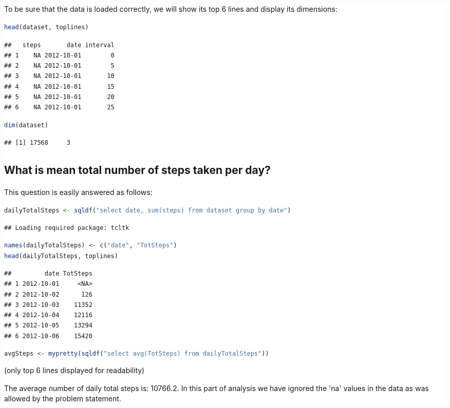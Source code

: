 
To be sure that the data is loaded correctly, we will show its top 6 lines and display its dimensions:


```r
head(dataset, toplines)
```

```
##   steps       date interval
## 1    NA 2012-10-01        0
## 2    NA 2012-10-01        5
## 3    NA 2012-10-01       10
## 4    NA 2012-10-01       15
## 5    NA 2012-10-01       20
## 6    NA 2012-10-01       25
```

```r
dim(dataset)
```

```
## [1] 17568     3
```
## What is mean total number of steps taken per day?

This question is easily answered as  follows:


```r
dailyTotalSteps <- sqldf("select date, sum(steps) from dataset group by date")
```

```
## Loading required package: tcltk
```

```r
names(dailyTotalSteps) <- c("date", "TotSteps")
head(dailyTotalSteps, toplines)
```

```
##         date TotSteps
## 1 2012-10-01     <NA>
## 2 2012-10-02      126
## 3 2012-10-03    11352
## 4 2012-10-04    12116
## 5 2012-10-05    13294
## 6 2012-10-06    15420
```

```r
avgSteps <- mypretty(sqldf("select avg(TotSteps) from dailyTotalSteps"))
```
(only top 6 lines displayed for readability)

The average number of daily total steps is: 10766.2.  In this part of analysis we have ignored the 'na' values in the data as was allowed by the problem statement.
